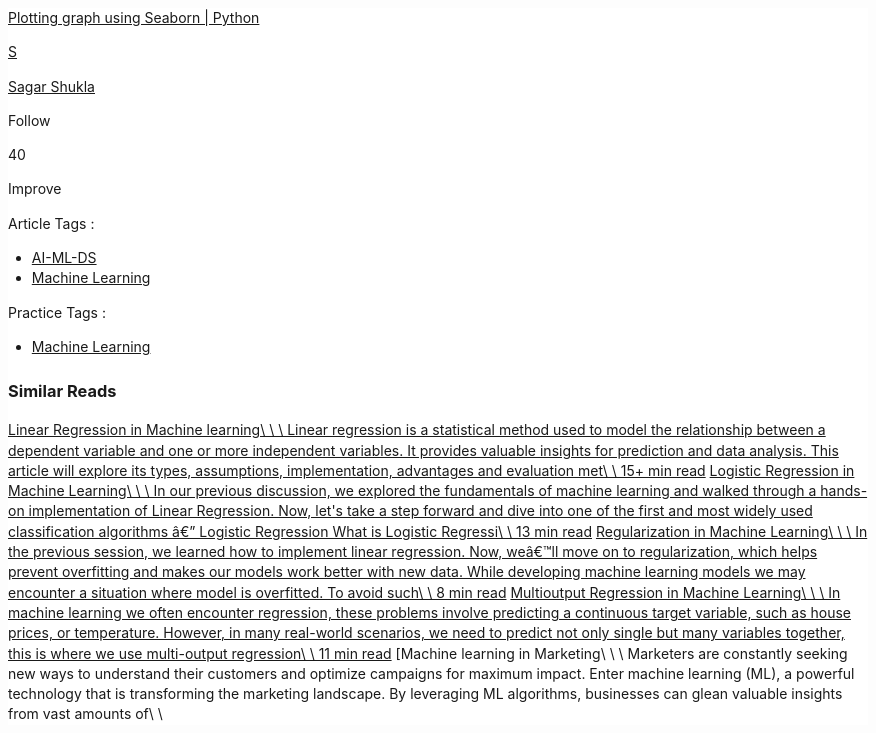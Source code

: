 [Plotting graph using Seaborn \| Python](https://www.geeksforgeeks.org/plotting-graph-using-seaborn-python/)

[S](https://www.geeksforgeeks.org/user/Sagar%20Shukla/)

[Sagar Shukla](https://www.geeksforgeeks.org/user/Sagar%20Shukla/)

Follow

40

Improve

Article Tags :

- [AI-ML-DS](https://www.geeksforgeeks.org/category/ai-ml-ds/)
- [Machine Learning](https://www.geeksforgeeks.org/category/ai-ml-ds/machine-learning/)

Practice Tags :

- [Machine Learning](https://www.geeksforgeeks.org/explore?category=Machine%20Learning)

### Similar Reads

[Linear Regression in Machine learning\\
\\
\\
Linear regression is a statistical method used to model the relationship between a dependent variable and one or more independent variables. It provides valuable insights for prediction and data analysis. This article will explore its types, assumptions, implementation, advantages and evaluation met\\
\\
15+ min read](https://www.geeksforgeeks.org/ml-linear-regression/?ref=ml_lbp)
[Logistic Regression in Machine Learning\\
\\
\\
In our previous discussion, we explored the fundamentals of machine learning and walked through a hands-on implementation of Linear Regression. Now, let's take a step forward and dive into one of the first and most widely used classification algorithms â€” Logistic Regression What is Logistic Regressi\\
\\
13 min read](https://www.geeksforgeeks.org/understanding-logistic-regression/?ref=ml_lbp)
[Regularization in Machine Learning\\
\\
\\
In the previous session, we learned how to implement linear regression. Now, weâ€™ll move on to regularization, which helps prevent overfitting and makes our models work better with new data. While developing machine learning models we may encounter a situation where model is overfitted. To avoid such\\
\\
8 min read](https://www.geeksforgeeks.org/regularization-in-machine-learning/?ref=ml_lbp)
[Multioutput Regression in Machine Learning\\
\\
\\
In machine learning we often encounter regression, these problems involve predicting a continuous target variable, such as house prices, or temperature. However, in many real-world scenarios, we need to predict not only single but many variables together, this is where we use multi-output regression\\
\\
11 min read](https://www.geeksforgeeks.org/multioutput-regression-in-machine-learning/?ref=ml_lbp)
[Machine learning in Marketing\\
\\
\\
Marketers are constantly seeking new ways to understand their customers and optimize campaigns for maximum impact. Enter machine learning (ML), a powerful technology that is transforming the marketing landscape. By leveraging ML algorithms, businesses can glean valuable insights from vast amounts of\\
\\